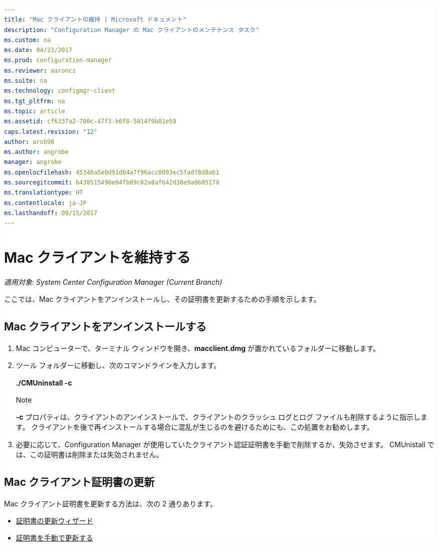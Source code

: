 ```yaml
---
title: "Mac クライアントの維持 | Microsoft ドキュメント"
description: "Configuration Manager の Mac クライアントのメンテナンス タスク"
ms.custom: na
ms.date: 04/23/2017
ms.prod: configuration-manager
ms.reviewer: aaroncz
ms.suite: na
ms.technology: configmgr-client
ms.tgt_pltfrm: na
ms.topic: article
ms.assetid: cf6337a2-700c-47f3-b6f8-5814f9b81e59
caps.latest.revision: "12"
author: arob98
ms.author: angrobe
manager: angrobe
ms.openlocfilehash: 45346a5e0d91d84a7f96acc0003ec5fad78d8ab1
ms.sourcegitcommit: b438515490e04fb09c82a8af642d38e9a0605178
ms.translationtype: HT
ms.contentlocale: ja-JP
ms.lasthandoff: 09/15/2017
---
```

# <a name="maintain-mac-clients"></a>Mac クライアントを維持する
*適用対象: System Center Configuration Manager (Current Branch)*

ここでは、Mac クライアントをアンインストールし、その証明書を更新するための手順を示します。

##  <a name="uninstalling-the-mac-client"></a>Mac クライアントをアンインストールする  

1.  Mac コンピューターで、ターミナル ウィンドウを開き、**macclient.dmg** が置かれているフォルダーに移動します。  

2.  ツール フォルダーに移動し、次のコマンドラインを入力します。  

     **./CMUninstall -c**  

    > [!NOTE]  
    >  **-c** プロパティは、クライアントのアンインストールで、クライアントのクラッシュ ログとログ ファイルも削除するように指示します。 クライアントを後で再インストールする場合に混乱が生じるのを避けるためにも、この処置をお勧めします。  

3.  必要に応じて、Configuration Manager が使用していたクライアント認証証明書を手動で削除するか、失効させます。 CMUnistall では、この証明書は削除または失効されません。  

##  <a name="renewing-the-mac-client-certificate"></a>Mac クライアント証明書の更新  
 Mac クライアント証明書を更新する方法は、次の 2 通りあります。  

-   [証明書の更新ウィザード](#renew-certificate-wizard)  

-   [証明書を手動で更新する](#renew-certificate-manually)  
